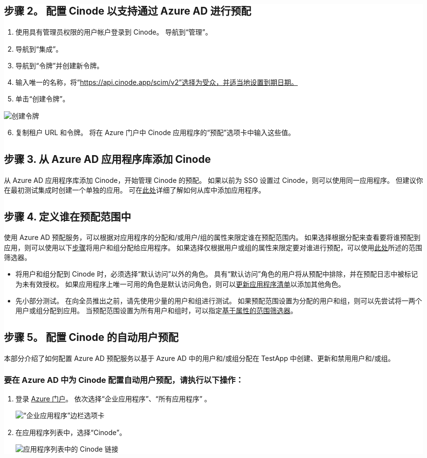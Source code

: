 ## <a name="step-2-configure-cinode-to-support-provisioning-with-azure-ad"></a>步骤 2。 配置 Cinode 以支持通过 Azure AD 进行预配

1. 使用具有管理员权限的用户帐户登录到 Cinode。 导航到“管理”。

2. 导航到“集成”。

3. 导航到“令牌”并创建新令牌。

4. 输入唯一的名称，将“https://api.cinode.app/scim/v2”选择为受众，并适当地设置到期日期。

5. 单击“创建令牌”。

![创建令牌](media/cinode-provisioning-tutorial/token.png)

6.  复制租户 URL 和令牌。 将在 Azure 门户中 Cinode 应用程序的“预配”选项卡中输入这些值。

## <a name="step-3-add-cinode-from-the-azure-ad-application-gallery"></a>步骤 3. 从 Azure AD 应用程序库添加 Cinode

从 Azure AD 应用程序库添加 Cinode，开始管理 Cinode 的预配。 如果以前为 SSO 设置过 Cinode，则可以使用同一应用程序。 但建议你在最初测试集成时创建一个单独的应用。 可在[此处](../manage-apps/add-application-portal.md)详细了解如何从库中添加应用程序。 

## <a name="step-4-define-who-will-be-in-scope-for-provisioning"></a>步骤 4. 定义谁在预配范围中 

使用 Azure AD 预配服务，可以根据对应用程序的分配和/或用户/组的属性来限定谁在预配范围内。 如果选择根据分配来查看要将谁预配到应用，则可以使用以下[步骤](../manage-apps/assign-user-or-group-access-portal.md)将用户和组分配给应用程序。 如果选择仅根据用户或组的属性来限定要对谁进行预配，可以使用[此处](../app-provisioning/define-conditional-rules-for-provisioning-user-accounts.md)所述的范围筛选器。 

* 将用户和组分配到 Cinode 时，必须选择“默认访问”以外的角色。 具有“默认访问”角色的用户将从预配中排除，并在预配日志中被标记为未有效授权。 如果应用程序上唯一可用的角色是默认访问角色，则可以[更新应用程序清单](../develop/howto-add-app-roles-in-azure-ad-apps.md)以添加其他角色。 

* 先小部分测试。 在向全员推出之前，请先使用少量的用户和组进行测试。 如果预配范围设置为分配的用户和组，则可以先尝试将一两个用户或组分配到应用。 当预配范围设置为所有用户和组时，可以指定[基于属性的范围筛选器](../app-provisioning/define-conditional-rules-for-provisioning-user-accounts.md)。 


## <a name="step-5-configure-automatic-user-provisioning-to-cinode"></a>步骤 5。 配置 Cinode 的自动用户预配 

本部分介绍了如何配置 Azure AD 预配服务以基于 Azure AD 中的用户和/或组分配在 TestApp 中创建、更新和禁用用户和/或组。

### <a name="to-configure-automatic-user-provisioning-for-cinode-in-azure-ad"></a>要在 Azure AD 中为 Cinode 配置自动用户预配，请执行以下操作：

1. 登录 [Azure 门户](https://portal.azure.com)。 依次选择“企业应用程序”、“所有应用程序” 。

    ![“企业应用程序”边栏选项卡](common/enterprise-applications.png)

2. 在应用程序列表中，选择“Cinode”。

    ![应用程序列表中的 Cinode 链接](common/all-applications.png)
